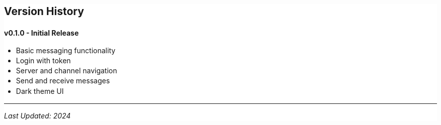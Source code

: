 ## Version History

**v0.1.0 - Initial Release**
- Basic messaging functionality
- Login with token
- Server and channel navigation
- Send and receive messages
- Dark theme UI

---

*Last Updated: 2024*